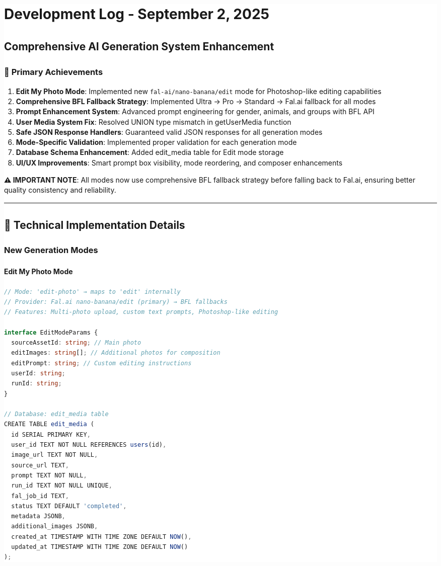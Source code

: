 # Development Log - September 2, 2025
## Comprehensive AI Generation System Enhancement

### 🎯 **Primary Achievements**
1. **Edit My Photo Mode**: Implemented new `fal-ai/nano-banana/edit` mode for Photoshop-like editing capabilities
2. **Comprehensive BFL Fallback Strategy**: Implemented Ultra → Pro → Standard → Fal.ai fallback for all modes
3. **Prompt Enhancement System**: Advanced prompt engineering for gender, animals, and groups with BFL API
4. **User Media System Fix**: Resolved UNION type mismatch in getUserMedia function
5. **Safe JSON Response Handlers**: Guaranteed valid JSON responses for all generation modes
6. **Mode-Specific Validation**: Implemented proper validation for each generation mode
7. **Database Schema Enhancement**: Added edit_media table for Edit mode storage
8. **UI/UX Improvements**: Smart prompt box visibility, mode reordering, and composer enhancements

**⚠️ IMPORTANT NOTE**: All modes now use comprehensive BFL fallback strategy before falling back to Fal.ai, ensuring better quality consistency and reliability.

---

## 🔧 **Technical Implementation Details**

### **New Generation Modes**

#### **Edit My Photo Mode**
```typescript
// Mode: 'edit-photo' → maps to 'edit' internally
// Provider: Fal.ai nano-banana/edit (primary) → BFL fallbacks
// Features: Multi-photo upload, custom text prompts, Photoshop-like editing

interface EditModeParams {
  sourceAssetId: string; // Main photo
  editImages: string[]; // Additional photos for composition
  editPrompt: string; // Custom editing instructions
  userId: string;
  runId: string;
}

// Database: edit_media table
CREATE TABLE edit_media (
  id SERIAL PRIMARY KEY,
  user_id TEXT NOT NULL REFERENCES users(id),
  image_url TEXT NOT NULL,
  source_url TEXT,
  prompt TEXT NOT NULL,
  run_id TEXT NOT NULL UNIQUE,
  fal_job_id TEXT,
  status TEXT DEFAULT 'completed',
  metadata JSONB,
  additional_images JSONB,
  created_at TIMESTAMP WITH TIME ZONE DEFAULT NOW(),
  updated_at TIMESTAMP WITH TIME ZONE DEFAULT NOW()
);
```
